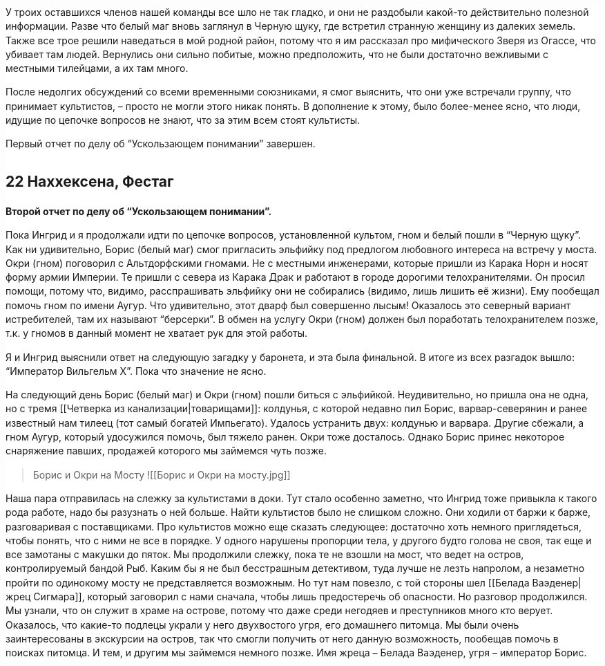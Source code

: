 У троих оставшихся членов нашей команды все шло не так гладко, и они не раздобыли какой-то действительно полезной информации. Разве что белый маг вновь заглянул в Черную щуку, где встретил странную женщину из далеких земель. Также все трое решили наведаться в мой родной район, потому что я им рассказал про мифического Зверя из Огассе, что убивает там людей. Вернулись они сильно побитые, можно предположить, что не были достаточно вежливыми с местными тилейцами, а их там много.

После недолгих обсуждений со всеми временными союзниками, я смог выяснить, что они уже встречали группу, что принимает культистов, – просто не могли этого никак понять. В дополнение к этому, было более-менее ясно, что люди, идущие по цепочке вопросов не знают, что за этим всем стоят культисты.

Первый отчет по делу об “Ускользающем понимании” завершен.

## 22 Наххексена, Фестаг

**Второй отчет по делу об “Ускользающем понимании”.**

Пока Ингрид и я продолжали идти по цепочке вопросов, установленной культом, гном и белый пошли в “Черную щуку”. Как ни удивительно, Борис (белый маг) смог пригласить эльфийку под предлогом любовного интереса на встречу у моста. Окри (гном) поговорил с Альтдорфскими гномами. Не с местными инженерами, которые пришли из Карака Норн и носят форму армии Империи. Те пришли с севера из Карака Драк и работают в городе дорогими телохранителями. Он просил помощи, потому что, видимо, расспрашивать эльфийку они не собирались (видимо, лишь лишить её жизни). Ему пообещал помочь гном по имени Аугур. Что удивительно, этот дварф был совершенно лысым! Оказалось это северный вариант истребителей, там их называют “берсерки”. В обмен на услугу Окри (гном) должен был поработать телохранителем позже, т.к. у гномов в данный момент не хватает рук для этой работы.

Я и Ингрид выяснили ответ на следующую загадку у баронета, и эта была финальной. В итоге из всех разгадок вышло: “Император Вильгельм X”. Пока что значение не ясно.

На следующий день Борис (белый маг) и Окри (гном) пошли биться с эльфийкой. Неудивительно, но пришла она не одна, но с тремя [[Четверка из канализации|товарищами]]: колдунья, с которой недавно пил Борис, варвар-северянин и ранее известный нам тилеец (тот самый богатей Импьегато). Удалось устранить двух: колдунью и варвара. Другие сбежали, а гном Аугур, который удосужился помочь, был тяжело ранен. Окри тоже досталось. Однако Борис принес некоторое снаряжение павших, продажей которого мы займемся чуть позже.

> Борис и Окри на Мосту
> ![[Борис и Окри на мосту.jpg]]

Наша пара отправилась на слежку за культистами в доки. Тут стало особенно заметно, что Ингрид тоже привыкла к такого рода работе, надо бы разузнать о ней больше. Найти культистов было не слишком сложно. Они ходили от баржи к барже, разговаривая с поставщиками. Про культистов можно еще сказать следующее: достаточно хоть немного приглядеться, чтобы понять, что с ними не все в порядке. У одного нарушены пропорции тела, у другого будто голова не своя, так еще и все замотаны с макушки до пяток. Мы продолжили слежку, пока те не взошли на мост, что ведет на остров, контролируемый бандой Рыб. Каким бы я не был бесстрашным детективом, туда лучше не лезть напролом, а незаметно пройти по одинокому мосту не представляется возможным. Но тут нам повезло, с той стороны шел [[Белада Ваэденер|жрец Сигмара]], который заговорил с нами сначала, чтобы лишь предостеречь об опасности. Но разговор продолжился. Мы узнали, что он служит в храме на острове, потому что даже среди негодяев и преступников много кто верует. Оказалось, что какие-то подлецы украли у него двухвостого угря, его домашнего питомца. Мы были очень заинтересованы в экскурсии на остров, так что смогли получить от него данную возможность, пообещав помочь в поисках питомца. И тем, и другим мы займемся немного позже. Имя жреца – Белада Ваэденер, угря – император Борис.
